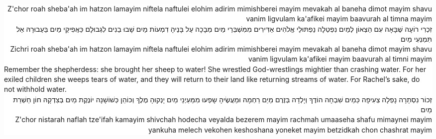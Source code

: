 <div style="text-align: right;">
Z'chor roah sheba'ah im hatzon lamayim
niftela naftulei elohim adirim mimishberei mayim
mevakah al baneha dimot mayim
shavu vanim ligvulam ka'afikei mayim
baavurah al timna mayim
</div>
</td>
 
<td style="vertical-align:top;">
<div class="liturgy" lang="he" style="text-align: right;">
זִכְרִי רוֹעָה שֶׁבָּאָה עִם הַצְאוֹן לְמַיִם
נִפְטְלָה נַפְתּוּלֵי אֱלֹהִים אַדִּירִים מִמִּשְׁבְּרֵי מַיִם
מְבָכָה עַל בָּנֶיהָ דִמְעוֹת מַיִם
שָׁבוּ בַנִים לִגְבוּלָם כַּאֲפִיקֵי מַיִם
בַּעַבוּרָהּ אַל תִּמְנְעִי מַיִם
</span></div>

<div style="text-align: right;">
Zichri roah sheba'ah im hatzon lamayim
niftela naftulei elohim adirim mimishberei mayim
mevakah al baneha dimot mayim
shavu vanim ligvulam ka'afikei mayim
baavurah al timni mayim
</div>
</td>
 
<td style="vertical-align:top;" width=""33%"">
<div class="english" lang="en">
Remember the shepherdess: she brought her sheep to water!
She wrestled God-wrestlings mightier than crashing water.
For her exiled children she weeps tears of water,
and they will return to their land like returning streams of water.
For Rachel’s sake, do not withhold water.
</div>
</td></tr>


<tr><td style="vertical-align:top;" width="46%">
<div class="liturgy" lang="he" style="text-align: right;">
זְכוֹר נִסְתָרָה נָפְלָה צְעִיפָה כַּמַים
שִׁבְחָה הוֹדֶךָ וְיָלְדָה בְּזֶרֶם מַיַם
רַחְמָהּ וּמַעֲשֶׂיהָ שָפְעוּ מִמַּעַיְנֵי מַיִם
יָנְקוּהָ מֶלֶךְ וְכּוֹהֵן כְּשׁוֹשָׁנָה יוֹנֶקֶת מַיִם
בְּצִדְקָהּ חוֹן חַשְׁרַת מַיִם
</span></div>

<div style="text-align: right;">
Z'chor nistarah naflah tze'ifah kamayim
shivchah hodecha veyalda bezerem mayim
rachmah umaaseha shafu mimaynei mayim
yankuha melech vekohen keshoshana yoneket mayim
betzidkah chon chashrat mayim
</div>
</td>
 